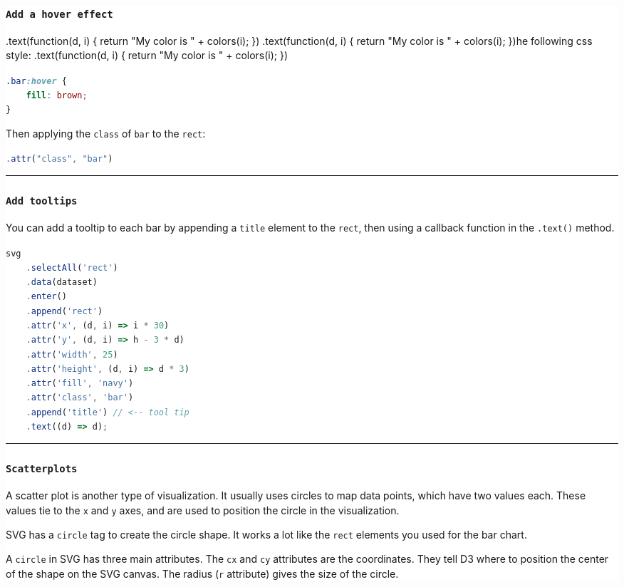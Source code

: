 ### `Add a hover effect`

.text(function(d, i) { return "My color is " + colors(i); })
.text(function(d, i) { return "My color is " + colors(i); })he following css style:
.text(function(d, i) { return "My color is " + colors(i); })

```css
.bar:hover {
	fill: brown;
}
```

Then applying the `class` of `bar` to the `rect`:

```javascript
.attr("class", "bar")
```

---

### `Add tooltips`

You can add a tooltip to each bar by appending a `title` element to the `rect`, then using a callback function in the `.text()` method.

```javascript
svg
	.selectAll('rect')
	.data(dataset)
	.enter()
	.append('rect')
	.attr('x', (d, i) => i * 30)
	.attr('y', (d, i) => h - 3 * d)
	.attr('width', 25)
	.attr('height', (d, i) => d * 3)
	.attr('fill', 'navy')
	.attr('class', 'bar')
	.append('title') // <-- tool tip
	.text((d) => d);
```

---

### `Scatterplots`

A scatter plot is another type of visualization. It usually uses circles to map data points, which have two values each. These values tie to the `x` and `y` axes, and are used to position the circle in the visualization.

SVG has a `circle` tag to create the circle shape. It works a lot like the `rect` elements you used for the bar chart.

A `circle` in SVG has three main attributes. The `cx` and `cy` attributes are the coordinates. They tell D3 where to position the center of the shape on the SVG canvas. The radius (`r` attribute) gives the size of the circle.

